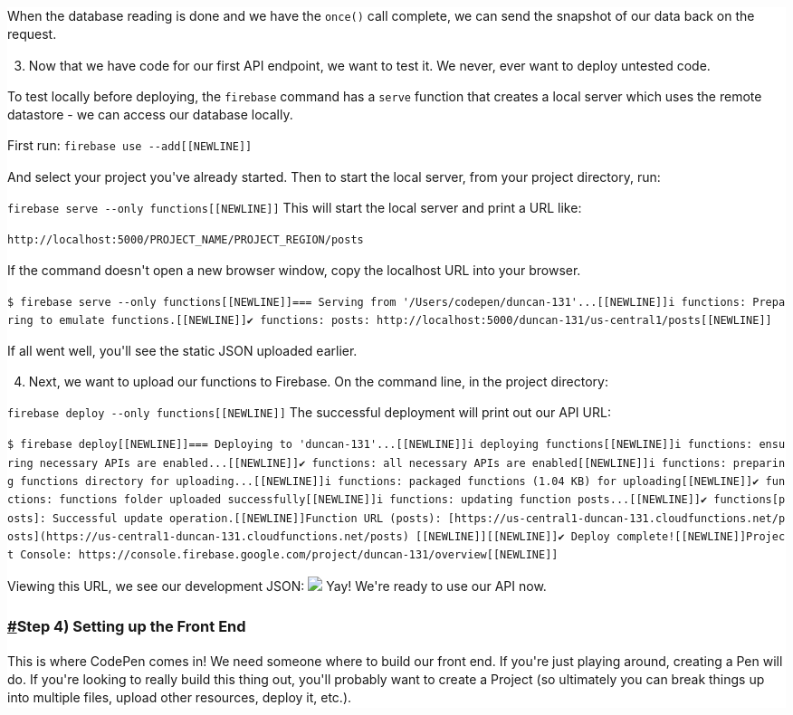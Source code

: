 When the database reading is done and we have the `once()` call complete, we can send the snapshot of our data back on the request.

3. Now that we have code for our first API endpoint, we want to test it. We never, ever want to deploy untested code.

To test locally before deploying, the `firebase` command has a `serve` function that creates a local server which uses the remote datastore - we can access our database locally.

First run:
`firebase use --add[[NEWLINE]]`

And select your project you've already started. Then to start the local server, from your project directory, run:

`firebase serve --only functions[[NEWLINE]]`
This will start the local server and print a URL like:

	http://localhost:5000/PROJECT_NAME/PROJECT_REGION/posts

If the command doesn't open a new browser window, copy the localhost URL into your browser.

`$ firebase serve --only functions[[NEWLINE]]=== Serving from '/Users/codepen/duncan-131'...[[NEWLINE]]i functions: Preparing to emulate functions.[[NEWLINE]]✔ functions: posts: http://localhost:5000/duncan-131/us-central1/posts[[NEWLINE]]`

If all went well, you'll see the static JSON uploaded earlier.

4. Next, we want to upload our functions to Firebase. On the command line, in the project directory:

`firebase deploy --only functions[[NEWLINE]]`
The successful deployment will print out our API URL:

`$ firebase deploy[[NEWLINE]]=== Deploying to 'duncan-131'...[[NEWLINE]]i deploying functions[[NEWLINE]]i functions: ensuring necessary APIs are enabled...[[NEWLINE]]✔ functions: all necessary APIs are enabled[[NEWLINE]]i functions: preparing functions directory for uploading...[[NEWLINE]]i functions: packaged functions (1.04 KB) for uploading[[NEWLINE]]✔ functions: functions folder uploaded successfully[[NEWLINE]]i functions: updating function posts...[[NEWLINE]]✔ functions[posts]: Successful update operation.[[NEWLINE]]Function URL (posts): [https://us-central1-duncan-131.cloudfunctions.net/posts](https://us-central1-duncan-131.cloudfunctions.net/posts) [[NEWLINE]][[NEWLINE]]✔ Deploy complete![[NEWLINE]]Project Console: https://console.firebase.google.com/project/duncan-131/overview[[NEWLINE]]`

Viewing this URL, we see our development JSON:
![](../_resources/00064e434c89ac001f7c255862feffff.png)
Yay! We're ready to use our API now.

### [#](https://blog.codepen.io/2018/01/15/build-serverless-blog-codepen/#step-4-setting-up-the-front-end-7)Step 4) Setting up the Front End

This is where CodePen comes in! We need someone where to build our front end. If you're just playing around, creating a Pen will do. If you're looking to really build this thing out, you'll probably want to create a Project (so ultimately you can break things up into multiple files, upload other resources, deploy it, etc.).
